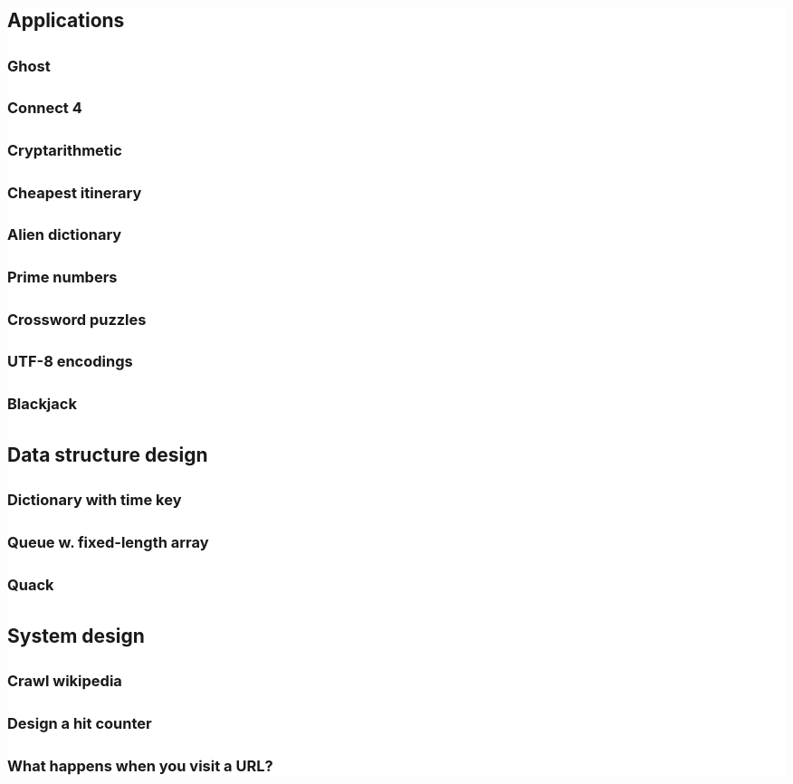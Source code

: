 ## Applications
### Ghost
### Connect 4
### Cryptarithmetic
### Cheapest itinerary
### Alien dictionary
### Prime numbers
### Crossword puzzles
### UTF-8 encodings
### Blackjack

## Data structure design
### Dictionary with time key
### Queue w. fixed-length array
### Quack

## System design 
### Crawl wikipedia
### Design a hit counter
### What happens when you visit a URL?